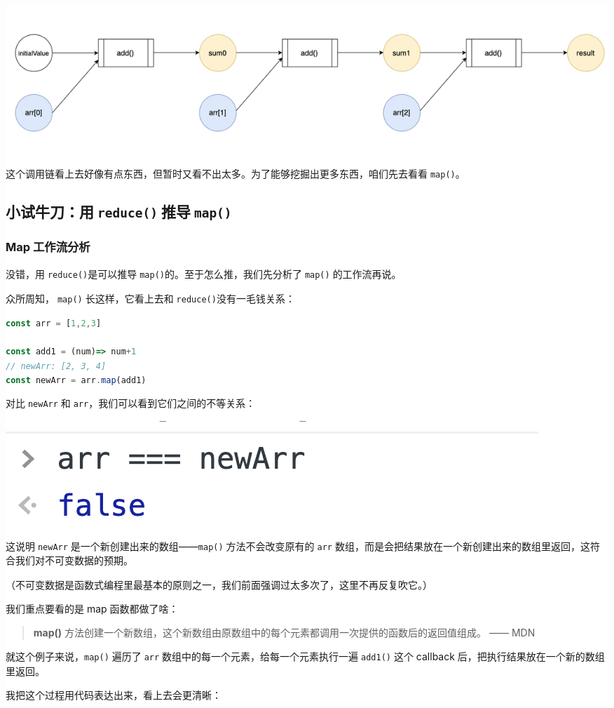 ![](./images/4bdec6d68aa84d8c808fe99c4c18198e~tplv-k3u1fbpfcp-zoom-1.image.png)

这个调用链看上去好像有点东西，但暂时又看不出太多。为了能够挖掘出更多东西，咱们先去看看 `map()`。

## 小试牛刀：用 `reduce()` 推导 `map()`

### Map 工作流分析

没错，用 `reduce()`是可以推导 `map()`的。至于怎么推，我们先分析了 `map()` 的工作流再说。

众所周知， `map()` 长这样，它看上去和 `reduce()`没有一毛钱关系：

```js
const arr = [1,2,3]  

const add1 = (num)=> num+1
// newArr: [2, 3, 4]
const newArr = arr.map(add1)    
```

对比 `newArr` 和 `arr`，我们可以看到它们之间的不等关系：

![](./images/397d2d72192747ebacca4a1fa201e626~tplv-k3u1fbpfcp-zoom-1.image.png)

这说明 `newArr` 是一个新创建出来的数组——`map()` 方法不会改变原有的 `arr` 数组，而是会把结果放在一个新创建出来的数组里返回，这符合我们对不可变数据的预期。

（不可变数据是函数式编程里最基本的原则之一，我们前面强调过太多次了，这里不再反复吹它。）

我们重点要看的是 map 函数都做了啥：

> **map()** 方法创建一个新数组，这个新数组由原数组中的每个元素都调用一次提供的函数后的返回值组成。
—— MDN

就这个例子来说，`map()` 遍历了 `arr` 数组中的每一个元素，给每一个元素执行一遍 `add1()` 这个 callback 后，把执行结果放在一个新的数组里返回。

我把这个过程用代码表达出来，看上去会更清晰：
